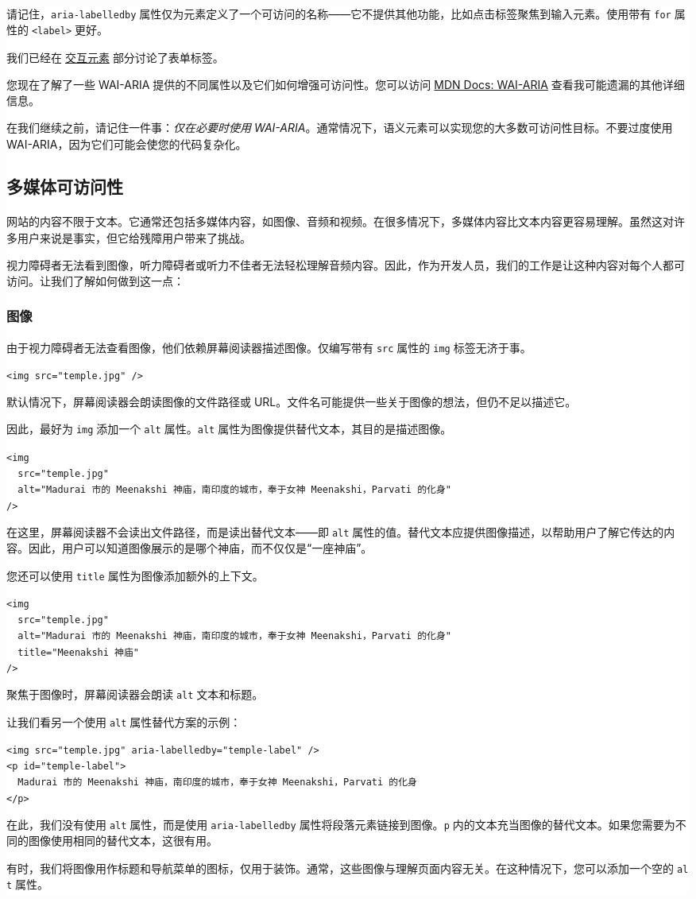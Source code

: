 请记住，`aria-labelledby` 属性仅为元素定义了一个可访问的名称——它不提供其他功能，比如点击标签聚焦到输入元素。使用带有 `for` 属性的 `<label>` 更好。

我们已经在 [交互元素][74] 部分讨论了表单标签。

您现在了解了一些 WAI-ARIA 提供的不同属性以及它们如何增强可访问性。您可以访问 [MDN Docs: WAI-ARIA][75] 查看我可能遗漏的其他详细信息。

在我们继续之前，请记住一件事：_仅在必要时使用 WAI-ARIA_。通常情况下，语义元素可以实现您的大多数可访问性目标。不要过度使用 WAI-ARIA，因为它们可能会使您的代码复杂化。

## 多媒体可访问性

网站的内容不限于文本。它通常还包括多媒体内容，如图像、音频和视频。在很多情况下，多媒体内容比文本内容更容易理解。虽然这对许多用户来说是事实，但它给残障用户带来了挑战。

视力障碍者无法看到图像，听力障碍者或听力不佳者无法轻松理解音频内容。因此，作为开发人员，我们的工作是让这种内容对每个人都可访问。让我们了解如何做到这一点：

### 图像

由于视力障碍者无法查看图像，他们依赖屏幕阅读器描述图像。仅编写带有 `src` 属性的 `img` 标签无济于事。

```
<img src="temple.jpg" />
```

默认情况下，屏幕阅读器会朗读图像的文件路径或 URL。文件名可能提供一些关于图像的想法，但仍不足以描述它。

因此，最好为 `img` 添加一个 `alt` 属性。`alt` 属性为图像提供替代文本，其目的是描述图像。

```
<img
  src="temple.jpg"
  alt="Madurai 市的 Meenakshi 神庙，南印度的城市，奉于女神 Meenakshi，Parvati 的化身"
/>
```

在这里，屏幕阅读器不会读出文件路径，而是读出替代文本——即 `alt` 属性的值。替代文本应提供图像描述，以帮助用户了解它传达的内容。因此，用户可以知道图像展示的是哪个神庙，而不仅仅是“一座神庙”。

您还可以使用 `title` 属性为图像添加额外的上下文。

```
<img
  src="temple.jpg"
  alt="Madurai 市的 Meenakshi 神庙，南印度的城市，奉于女神 Meenakshi，Parvati 的化身"
  title="Meenakshi 神庙"
/>
```

聚焦于图像时，屏幕阅读器会朗读 `alt` 文本和标题。

让我们看另一个使用 `alt` 属性替代方案的示例：

```
<img src="temple.jpg" aria-labelledby="temple-label" />
<p id="temple-label">
  Madurai 市的 Meenakshi 神庙，南印度的城市，奉于女神 Meenakshi，Parvati 的化身
</p>
```

在此，我们没有使用 `alt` 属性，而是使用 `aria-labelledby` 属性将段落元素链接到图像。`p` 内的文本充当图像的替代文本。如果您需要为不同的图像使用相同的替代文本，这很有用。

有时，我们将图像用作标题和导航菜单的图标，仅用于装饰。通常，这些图像与理解页面内容无关。在这种情况下，您可以添加一个空的 `alt` 属性。


[1]: #heading-what-is-accessibility
[2]: #heading-basic-accessibility-practices
[3]: #heading-semantic-and-non-semantic-html
[4]: #heading-text-content
[5]: #heading-page-layouts
[6]: #heading-interactive-elements
[7]: #heading-keyboard-accessibility
[8]: #heading-form-labels
[9]: #heading-links
[10]: #heading-table-accessibility
[11]: #heading-additional-css-and-javascript-practices
[12]: #heading-styling-form-elements
[13]: #heading-color-contrast
[14]: #heading-javascript-practices
[15]: #heading-advanced-accessibility-practices-wai-aria
[16]: #heading-the-role-attribute
[17]: #heading-aria--attribute
[18]: #heading-dynamic-content-attributes
[19]: #heading-form-validation-and-errors
[20]: #heading-using-non-semantic-elements-as-buttons
[21]: #heading-multimedia-accessibility
[22]: #heading-mobile-accessibility
[23]: https://axesslab.com/what-is-a-screen-reader/
[24]: https://seo.co/semantic-html/
[25]: https://developer.mozilla.org/en-US/docs/Glossary/Semantics#semantic_elements
[26]: https://developer.mozilla.org/en-US/docs/Web/HTML/Element/strong
[27]: https://developer.mozilla.org/en-US/docs/Web/HTML/Element/em
[28]: https://developer.mozilla.org/en-US/docs/Learn_web_development/Core/Structuring_content/Emphasis_and_importance
[29]: https://developer.mozilla.org/en-US/docs/Learn_web_development/Core/Structuring_content/Advanced_text_features#abbreviations
[30]: #heading-color-contrast
[31]: https://developer.mozilla.org/en-US/docs/Learn_web_development/Core/Text_styling
[32]: https://developer.mozilla.org/en-US/docs/Web/HTML/Element#content_sectioning
[33]: https://mdn.github.io/learning-area/tools-testing/cross-browser-testing/accessibility/native-keyboard-accessibility.html
[34]: https://developer.mozilla.org/en-US/docs/Web/HTML/Element#forms
[35]: https://developer.mozilla.org/en-US/docs/Web/HTML/Global_attributes/tabindex
[36]: #heading-multimedia-accessibility
[37]: https://mdn.github.io/learning-area/accessibility/html/good-form.html
[38]: https://mdn.github.io/learning-area/accessibility/html/bad-form.html
[39]: https://developer.mozilla.org/en-US/docs/Web/HTML/Element/input/checkbox
[40]: https://developer.mozilla.org/en-US/docs/Web/HTML/Element/input/radio
[41]: #heading-multimedia-accessibility
[42]: https://webaim.org/
[43]: https://developer.mozilla.org/en-US/docs/Web/CSS/text-decoration
[44]: https://developer.mozilla.org/en-US/docs/Web/CSS/:visited
[45]: https://developer.mozilla.org/en-US/docs/Web/CSS/:focus
[46]: https://developer.mozilla.org/en-US/docs/Web/CSS/:hover
[47]: #heading-color-contrast
[48]: https://developer.mozilla.org/en-US/docs/Web/CSS/Pseudo-classes
[49]: https://developer.mozilla.org/en-US/docs/Web/HTML/Element/a#href
[50]: https://mdn.github.io/learning-area/accessibility/html/good-links.html
[51]: https://mdn.github.io/learning-area/accessibility/html/bad-links.html
[52]: https://axesslab.com/hand-tremors/
[53]: https://developer.mozilla.org/en-US/docs/Web/CSS/margin
[54]: https://developer.mozilla.org/en-US/docs/Learn_web_development/Core/Structuring_content/Table_accessibility
[55]: https://webaim.org/resources/contrastchecker/
[56]: https://developer.chrome.com/docs/devtools/accessibility/contrast
[57]: https://developer.mozilla.org/en-US/docs/Web/API/Element/mouseover_event
[58]: https://developer.mozilla.org/en-US/docs/Web/API/Element/mouseout_event
[59]: https://developer.mozilla.org/en-US/docs/Web/API/Element/focus_event
[60]: https://developer.mozilla.org/en-US/docs/Web/API/Element/blur_event
[61]: https://mdn.github.io/learning-area/accessibility/css/form-validation.html
[62]: #heading-keyboard-accessibility
[63]: https://developer.mozilla.org/en-US/docs/Web/Accessibility/ARIA/Roles
[64]: https://developer.mozilla.org/en-US/docs/Web/Accessibility/ARIA/Attributes
[65]: https://mdn.github.io/learning-area/accessibility/aria/aria-no-live.html
[66]: https://developer.mozilla.org/en-US/docs/Web/Accessibility/ARIA/Attributes/aria-live
[67]: https://developer.mozilla.org/en-US/docs/Web/Accessibility/ARIA/Attributes/aria-atomic
[68]: https://mdn.github.io/learning-area/accessibility/aria/aria-live.html
[69]: https://developer.mozilla.org/en-US/docs/Web/Accessibility/ARIA/Roles/alert_role
[70]: https://developer.mozilla.org/en-US/docs/Web/Accessibility/ARIA/ARIA_Live_Regions
[71]: https://developer.mozilla.org/en-US/docs/Web/Accessibility/ARIA/Attributes/aria-relevant
[72]: https://mdn.github.io/learning-area/accessibility/css/form-validation.html
[73]: https://developer.mozilla.org/en-US/docs/Web/Accessibility/ARIA/Attributes/aria-required
[74]: #heading-interactive-elements
[75]: https://developer.mozilla.org/en-US/docs/Learn_web_development/Core/Accessibility/WAI-ARIA_basics#accessibility_of_non-semantic_controls_2
[76]: https://developer.mozilla.org/en-US/docs/Web/HTML/Element/audio
[77]: https://developer.mozilla.org/en-US/docs/Web/HTML/Element/video
[78]: https://developer.mozilla.org/en-US/docs/Web/API/HTMLMediaElement
[79]: https://developer.mozilla.org/en-US/docs/Learn_web_development/Core/Accessibility/Multimedia#creating_custom_audio_and_video_controls
[80]: https://developer.mozilla.org/en-US/docs/Learn_web_development/Core/Accessibility/Multimedia#audio_transcripts
[81]: https://mdn.github.io/learning-area/accessibility/multimedia/audio-transcript-ui/
[82]: https://github.com/mdn/learning-area/tree/main/accessibility/multimedia/audio-transcript-ui
[83]: https://developer.mozilla.org/en-US/docs/Web/HTML/Element/track
[84]: https://developer.mozilla.org/en-US/docs/Web/Media/Guides/Audio_and_video_delivery/Adding_captions_and_subtitles_to_HTML5_video
[85]: #heading-javascript-practices
[86]: https://developer.mozilla.org/en-US/docs/Web/API/Element/mousedown_event
[87]: https://developer.mozilla.org/en-US/docs/Web/API/Element/mouseup_event
[88]: https://developer.mozilla.org/en-US/docs/Web/API/Element/touchstart_event
[89]: https://developer.mozilla.org/en-US/docs/Web/API/Element/touchend_event
[90]: https://medium.com/gitconnected/read-this-to-make-your-website-responsive-35af4ab7992b
[91]: https://fritz-weisshart.de/meg_men/
[92]: https://developer.mozilla.org/en-US/docs/Learn_web_development/Core/Accessibility/Mobile#user_input
[93]: https://developer.mozilla.org/en-US/docs/Learn_web_development/Core/Accessibility/Mobile
[94]: https://developer.chrome.com/docs/lighthouse/overview
[95]: https://www.npmjs.com/package/eslint-plugin-jsx-a11y
[96]: https://github.com/KunalN25/accessibilityguide
[97]: https://developer.mozilla.org/en-US/docs/Web/Accessibility
[98]: https://www.youtube.com/watch?v=2oiBKSjOOFE